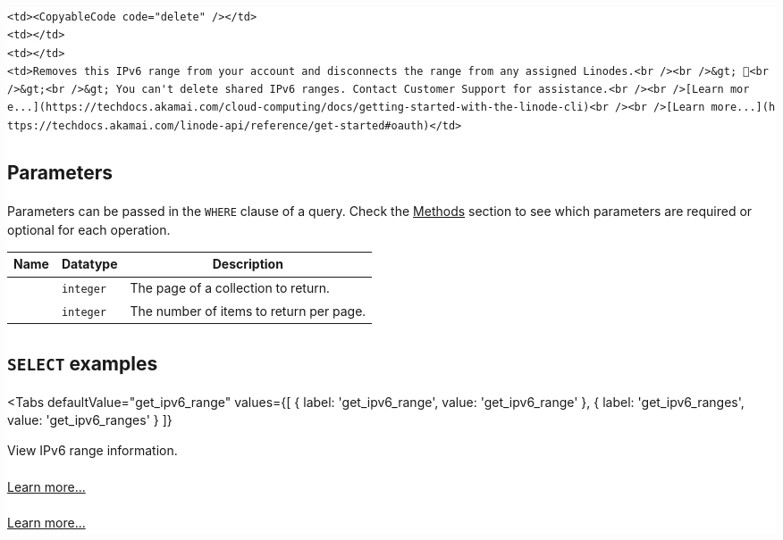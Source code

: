     <td><CopyableCode code="delete" /></td>
    <td></td>
    <td></td>
    <td>Removes this IPv6 range from your account and disconnects the range from any assigned Linodes.<br /><br />&gt; 📘<br />&gt;<br />&gt; You can't delete shared IPv6 ranges. Contact Customer Support for assistance.<br /><br />[Learn more...](https://techdocs.akamai.com/cloud-computing/docs/getting-started-with-the-linode-cli)<br /><br />[Learn more...](https://techdocs.akamai.com/linode-api/reference/get-started#oauth)</td>
</tr>
</tbody>
</table>

## Parameters

Parameters can be passed in the `WHERE` clause of a query. Check the [Methods](#methods) section to see which parameters are required or optional for each operation.

<table>
<thead>
    <tr>
    <th>Name</th>
    <th>Datatype</th>
    <th>Description</th>
    </tr>
</thead>
<tbody>
<tr id="parameter-page">
    <td><CopyableCode code="page" /></td>
    <td><code>integer</code></td>
    <td>The page of a collection to return.</td>
</tr>
<tr id="parameter-page_size">
    <td><CopyableCode code="page_size" /></td>
    <td><code>integer</code></td>
    <td>The number of items to return per page.</td>
</tr>
</tbody>
</table>

## `SELECT` examples

<Tabs
    defaultValue="get_ipv6_range"
    values={[
        { label: 'get_ipv6_range', value: 'get_ipv6_range' },
        { label: 'get_ipv6_ranges', value: 'get_ipv6_ranges' }
    ]}
>
<TabItem value="get_ipv6_range">

View IPv6 range information.<br /><br />[Learn more...](https://techdocs.akamai.com/cloud-computing/docs/getting-started-with-the-linode-cli)<br /><br />[Learn more...](https://techdocs.akamai.com/linode-api/reference/get-started#oauth)
